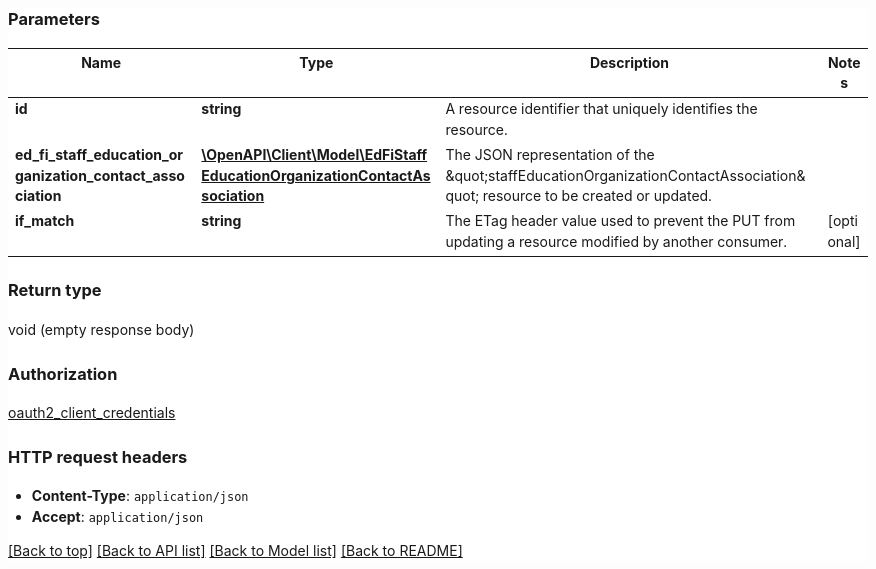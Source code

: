 ### Parameters

Name | Type | Description  | Notes
------------- | ------------- | ------------- | -------------
 **id** | **string**| A resource identifier that uniquely identifies the resource. |
 **ed_fi_staff_education_organization_contact_association** | [**\OpenAPI\Client\Model\EdFiStaffEducationOrganizationContactAssociation**](../Model/EdFiStaffEducationOrganizationContactAssociation.md)| The JSON representation of the \&quot;staffEducationOrganizationContactAssociation\&quot; resource to be created or updated. |
 **if_match** | **string**| The ETag header value used to prevent the PUT from updating a resource modified by another consumer. | [optional]

### Return type

void (empty response body)

### Authorization

[oauth2_client_credentials](../../README.md#oauth2_client_credentials)

### HTTP request headers

- **Content-Type**: `application/json`
- **Accept**: `application/json`

[[Back to top]](#) [[Back to API list]](../../README.md#endpoints)
[[Back to Model list]](../../README.md#models)
[[Back to README]](../../README.md)
